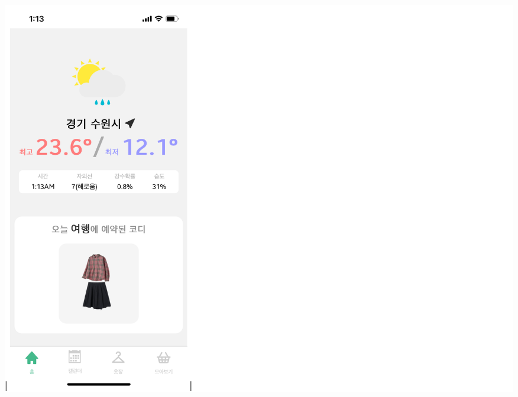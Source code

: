 |                <img title="" src="./img/mobile/mobile_6.png" alt="" width="300px" data-align="center">                 |